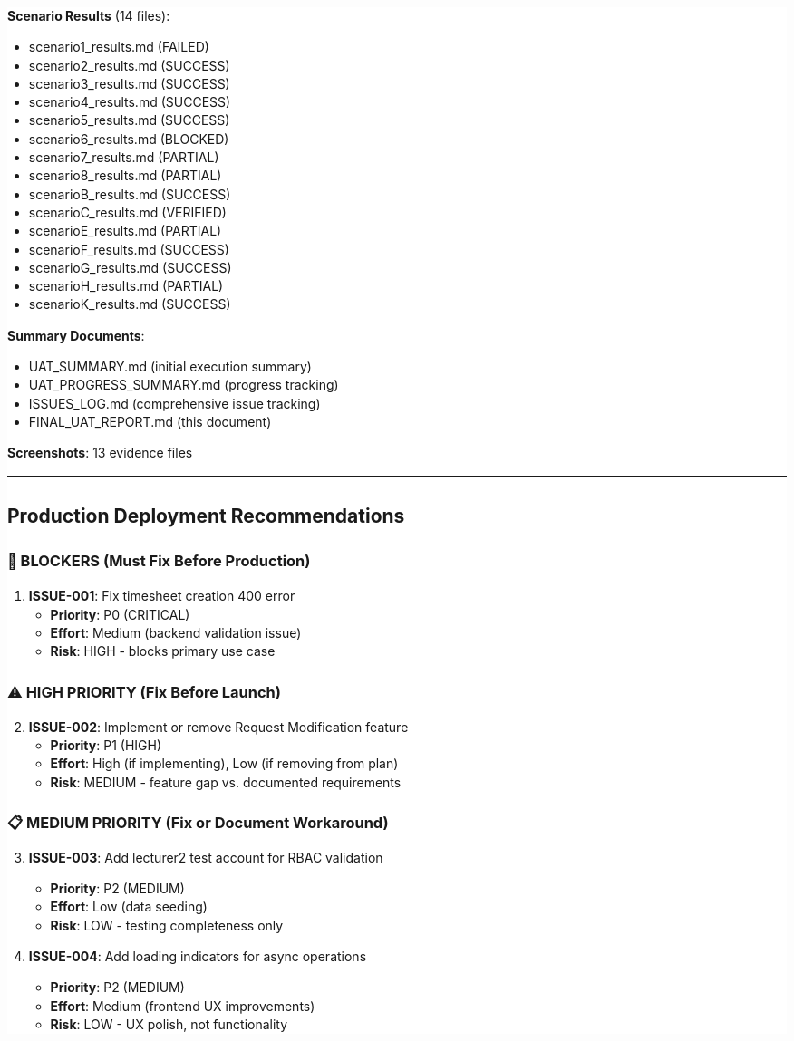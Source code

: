 **Scenario Results** (14 files):
- scenario1_results.md (FAILED)
- scenario2_results.md (SUCCESS)
- scenario3_results.md (SUCCESS)
- scenario4_results.md (SUCCESS)
- scenario5_results.md (SUCCESS)
- scenario6_results.md (BLOCKED)
- scenario7_results.md (PARTIAL)
- scenario8_results.md (PARTIAL)
- scenarioB_results.md (SUCCESS)
- scenarioC_results.md (VERIFIED)
- scenarioE_results.md (PARTIAL)
- scenarioF_results.md (SUCCESS)
- scenarioG_results.md (SUCCESS)
- scenarioH_results.md (PARTIAL)
- scenarioK_results.md (SUCCESS)

**Summary Documents**:
- UAT_SUMMARY.md (initial execution summary)
- UAT_PROGRESS_SUMMARY.md (progress tracking)
- ISSUES_LOG.md (comprehensive issue tracking)
- FINAL_UAT_REPORT.md (this document)

**Screenshots**: 13 evidence files

---

## Production Deployment Recommendations

### 🚨 BLOCKERS (Must Fix Before Production)

1. **ISSUE-001**: Fix timesheet creation 400 error
   - **Priority**: P0 (CRITICAL)
   - **Effort**: Medium (backend validation issue)
   - **Risk**: HIGH - blocks primary use case

### ⚠️ HIGH PRIORITY (Fix Before Launch)

2. **ISSUE-002**: Implement or remove Request Modification feature
   - **Priority**: P1 (HIGH)
   - **Effort**: High (if implementing), Low (if removing from plan)
   - **Risk**: MEDIUM - feature gap vs. documented requirements

### 📋 MEDIUM PRIORITY (Fix or Document Workaround)

3. **ISSUE-003**: Add lecturer2 test account for RBAC validation
   - **Priority**: P2 (MEDIUM)
   - **Effort**: Low (data seeding)
   - **Risk**: LOW - testing completeness only

4. **ISSUE-004**: Add loading indicators for async operations
   - **Priority**: P2 (MEDIUM)
   - **Effort**: Medium (frontend UX improvements)
   - **Risk**: LOW - UX polish, not functionality
